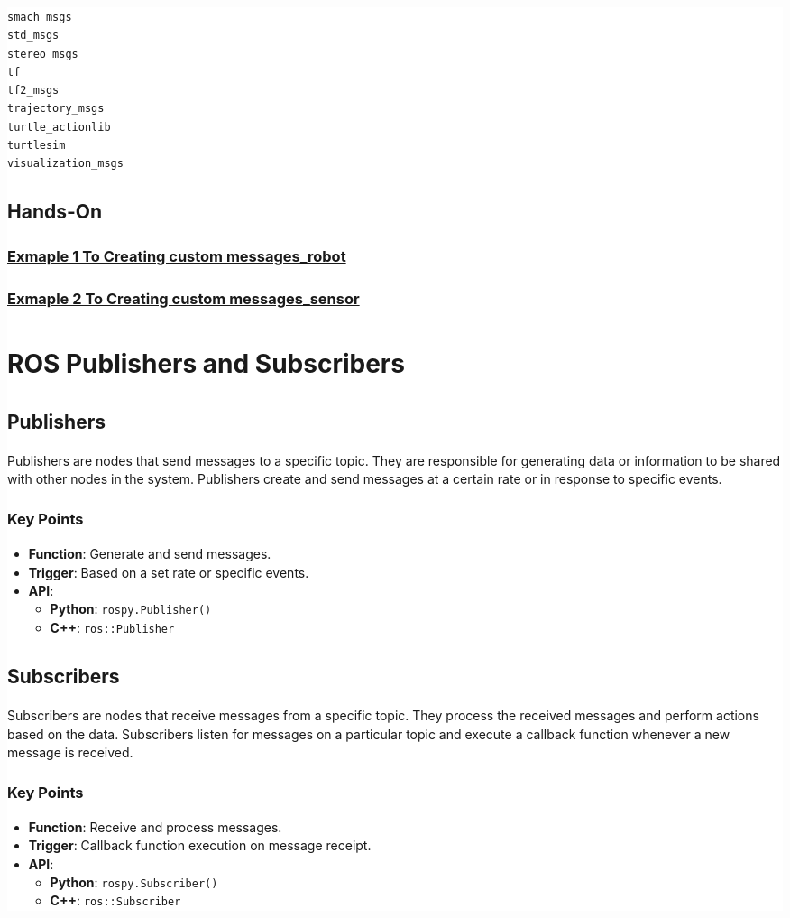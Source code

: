 ```bash
smach_msgs
std_msgs
stereo_msgs
tf
tf2_msgs
trajectory_msgs
turtle_actionlib
turtlesim
visualization_msgs
```

## Hands-On

### [Exmaple 1 To Creating custom messages_robot](source/example_custom_message_robot.md)
### [Exmaple 2 To Creating custom messages_sensor](source/example_custom_message_sensor.md)




# ROS Publishers and Subscribers

## Publishers

Publishers are nodes that send messages to a specific topic. They are responsible for generating data or information to be shared with other nodes in the system. Publishers create and send messages at a certain rate or in response to specific events.

### Key Points

- **Function**: Generate and send messages.
- **Trigger**: Based on a set rate or specific events.
- **API**:
  - **Python**: `rospy.Publisher()`
  - **C++**: `ros::Publisher`

## Subscribers

Subscribers are nodes that receive messages from a specific topic. They process the received messages and perform actions based on the data. Subscribers listen for messages on a particular topic and execute a callback function whenever a new message is received.

### Key Points

- **Function**: Receive and process messages.
- **Trigger**: Callback function execution on message receipt.
- **API**:
  - **Python**: `rospy.Subscriber()`
  - **C++**: `ros::Subscriber`
